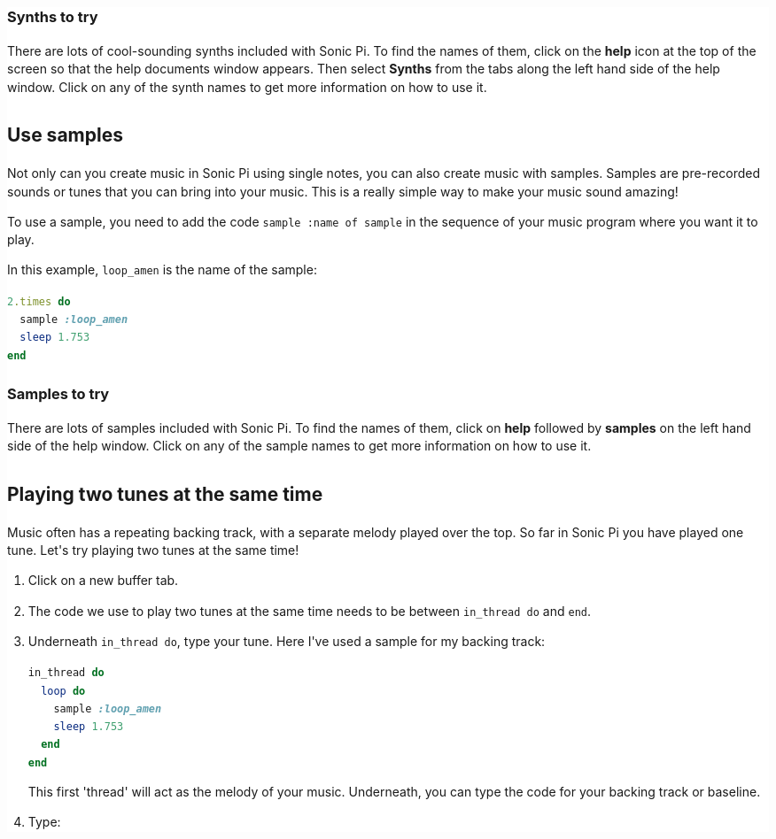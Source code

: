 ### Synths to try

There are lots of cool-sounding synths included with Sonic Pi. To find the names of them, click on the **help** icon at the top of the screen so that the help documents window appears. Then select **Synths** from the tabs along the left hand side of the help window. Click on any of the synth names to get more information on how to use it.

## Use samples

Not only can you create music in Sonic Pi using single notes, you can also create music with samples. Samples are pre-recorded sounds or tunes that you can bring into your music. This is a really simple way to make your music sound amazing!

To use a sample, you need to add the code `sample :name of sample` in the sequence of your music program where you want it to play.

In this example, `loop_amen` is the name of the sample:

```ruby
2.times do
  sample :loop_amen
  sleep 1.753
end
```

### Samples to try

There are lots of samples included with Sonic Pi. To find the names of them, click on **help** followed by **samples** on the left hand side of the help window. Click on any of the sample names to get more information on how to use it. 

## Playing two tunes at the same time

Music often has a repeating backing track, with a separate melody played over the top. So far in Sonic Pi you have played one tune. Let's try playing two tunes at the same time!


1. Click on a new buffer tab.

2. The code we use to play two tunes at the same time needs to be between `in_thread do` and `end`.

3. Underneath `in_thread do`, type your tune. Here I've used a sample for my backing track:

    ```ruby
    in_thread do
      loop do
        sample :loop_amen
        sleep 1.753
      end
    end       
    ```

    This first 'thread' will act as the melody of your music. Underneath, you can type the code for your backing track or baseline.

4. Type:
